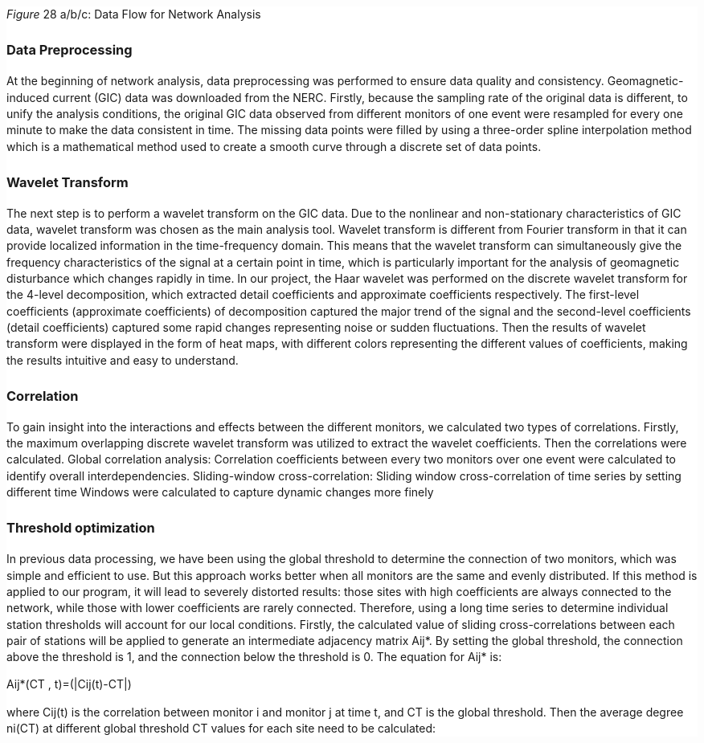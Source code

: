 *Figure* 28 a/b/c: Data Flow for Network Analysis

### Data Preprocessing
At the beginning of network analysis, data preprocessing was performed to ensure data quality and consistency. Geomagnetic-induced current (GIC) data was downloaded from the NERC. Firstly, because the sampling rate of the original data is different, to unify the analysis conditions, the original GIC data observed from different monitors of one event were resampled for every one minute to make the data consistent in time. The missing data points were filled by using a three-order spline interpolation method which is a mathematical method used to create a smooth curve through a discrete set of data points.

### Wavelet Transform
The next step is to perform a wavelet transform on the GIC data. Due to the nonlinear and non-stationary characteristics of GIC data, wavelet transform was chosen as the main analysis tool. Wavelet transform is different from Fourier transform in that it can provide localized information in the time-frequency domain. This means that the wavelet transform can simultaneously give the frequency characteristics of the signal at a certain point in time, which is particularly important for the analysis of geomagnetic disturbance which changes rapidly in time. In our project, the Haar wavelet was performed on the discrete wavelet transform for the 4-level decomposition, which extracted detail coefficients and approximate coefficients respectively. The first-level coefficients (approximate coefficients) of decomposition captured the major trend of the signal and the second-level coefficients (detail coefficients) captured some rapid changes representing noise or sudden fluctuations. Then the results of wavelet transform were displayed in the form of heat maps, with different colors representing the different values of coefficients, making the results intuitive and easy to understand.

### Correlation
To gain insight into the interactions and effects between the different monitors, we calculated two types of correlations. Firstly, the maximum overlapping discrete wavelet transform was utilized to extract the wavelet coefficients. Then the correlations were calculated.
Global correlation analysis: Correlation coefficients between every two monitors over one event were calculated to identify overall interdependencies.
Sliding-window cross-correlation: Sliding window cross-correlation of time series by setting different time Windows were calculated to capture dynamic changes more finely

### Threshold optimization
In previous data processing, we have been using the global threshold to determine the connection of two monitors, which was simple and efficient to use. But this approach works better when all monitors are the same and evenly distributed. If this method is applied to our program, it will lead to severely distorted results: those sites with high coefficients are always connected to the network, while those with lower coefficients are rarely connected. Therefore, using a long time series to determine individual station thresholds will account for our local conditions. Firstly, the calculated value of sliding cross-correlations between each pair of stations will be applied to generate an intermediate adjacency matrix Aij*. By setting the global threshold, the connection above the threshold is 1, and the connection below the threshold is 0. The equation for Aij* is:

Aij*(CT , t)=(|Cij(t)-CT|)

where Cij(t) is the correlation between monitor i and monitor j at time t, and CT is the global threshold. Then the average degree ni(CT) at different global threshold CT values for each site need to be calculated:
